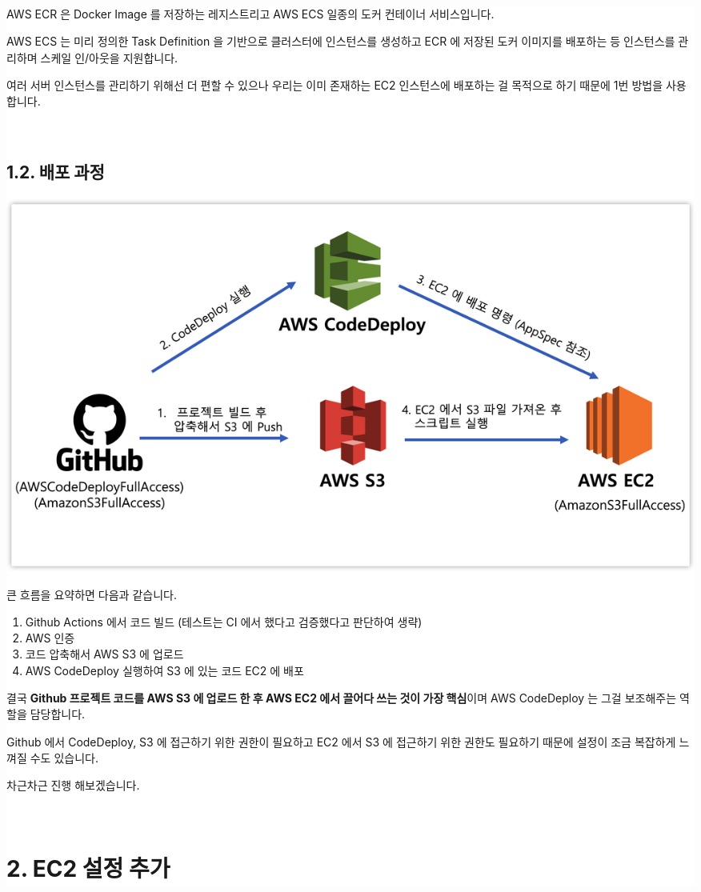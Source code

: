 AWS ECR 은 Docker Image 를 저장하는 레지스트리고 AWS ECS 일종의 도커 컨테이너 서비스입니다.

AWS ECS 는 미리 정의한 Task Definition 을 기반으로 클러스터에 인스턴스를 생성하고 ECR 에 저장된 도커 이미지를 배포하는 등 인스턴스를 관리하며 스케일 인/아웃을 지원합니다.

여러 서버 인스턴스를 관리하기 위해선 더 편할 수 있으나 우리는 이미 존재하는 EC2 인스턴스에 배포하는 걸 목적으로 하기 때문에 1번 방법을 사용합니다.

<br>

## 1.2. 배포 과정

<img src="https://raw.githubusercontent.com/ParkJiwoon/PrivateStudy/master/ci-cd/images/screen_2022_05_05_05_33_03.png">

큰 흐름을 요약하면 다음과 같습니다.

1. Github Actions 에서 코드 빌드 (테스트는 CI 에서 했다고 검증했다고 판단하여 생략)
2. AWS 인증
3. 코드 압축해서 AWS S3 에 업로드
4. AWS CodeDeploy 실행하여 S3 에 있는 코드 EC2 에 배포

결국 **Github 프로젝트 코드를 AWS S3 에 업로드 한 후 AWS EC2 에서 끌어다 쓰는 것이 가장 핵심**이며 AWS CodeDeploy 는 그걸 보조해주는 역할을 담당합니다.

Github 에서 CodeDeploy, S3 에 접근하기 위한 권한이 필요하고 EC2 에서 S3 에 접근하기 위한 권한도 필요하기 때문에 설정이 조금 복잡하게 느껴질 수도 있습니다.

차근차근 진행 해보겠습니다.

<br>

# 2. EC2 설정 추가
